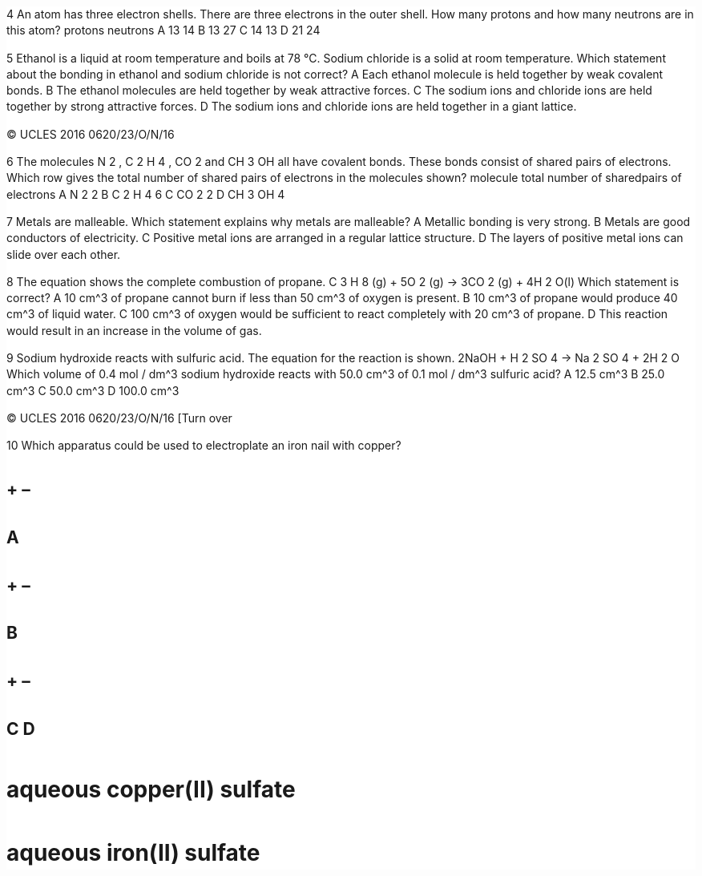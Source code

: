 4 An atom has three electron shells. There are three electrons in the outer shell. How many protons and how many neutrons are in this atom? protons neutrons A 13 14 B 13 27 C 14 13 D 21 24 

5 Ethanol is a liquid at room temperature and boils at 78 °C. Sodium chloride is a solid at room temperature. Which statement about the bonding in ethanol and sodium chloride is not correct? A Each ethanol molecule is held together by weak covalent bonds. B The ethanol molecules are held together by weak attractive forces. C The sodium ions and chloride ions are held together by strong attractive forces. D The sodium ions and chloride ions are held together in a giant lattice. 


© UCLES 2016 0620/23/O/N/16 

6 The molecules N 2 , C 2 H 4 , CO 2 and CH 3 OH all have covalent bonds. These bonds consist of shared pairs of electrons. Which row gives the total number of shared pairs of electrons in the molecules shown? molecule total number of sharedpairs of electrons A N 2 2 B C 2 H 4 6 C CO 2 2 D CH 3 OH 4 

7 Metals are malleable. Which statement explains why metals are malleable? A Metallic bonding is very strong. B Metals are good conductors of electricity. C Positive metal ions are arranged in a regular lattice structure. D The layers of positive metal ions can slide over each other. 

8 The equation shows the complete combustion of propane. C 3 H 8 (g) + 5O 2 (g) → 3CO 2 (g) + 4H 2 O(l) Which statement is correct? A 10 cm^3 of propane cannot burn if less than 50 cm^3 of oxygen is present. B 10 cm^3 of propane would produce 40 cm^3 of liquid water. C 100 cm^3 of oxygen would be sufficient to react completely with 20 cm^3 of propane. D This reaction would result in an increase in the volume of gas. 

9 Sodium hydroxide reacts with sulfuric acid. The equation for the reaction is shown. 2NaOH + H 2 SO 4 → Na 2 SO 4 + 2H 2 O Which volume of 0.4 mol / dm^3 sodium hydroxide reacts with 50.0 cm^3 of 0.1 mol / dm^3 sulfuric acid? A 12.5 cm^3 B 25.0 cm^3 C 50.0 cm^3 D 100.0 cm^3 


© UCLES 2016 0620/23/O/N/16 [Turn over 

10 Which apparatus could be used to electroplate an iron nail with copper? 

## + – 

## A 

## + – 

## B 

## + – 

## C D 

# aqueous copper(II) sulfate 

# aqueous iron(II) sulfate 
